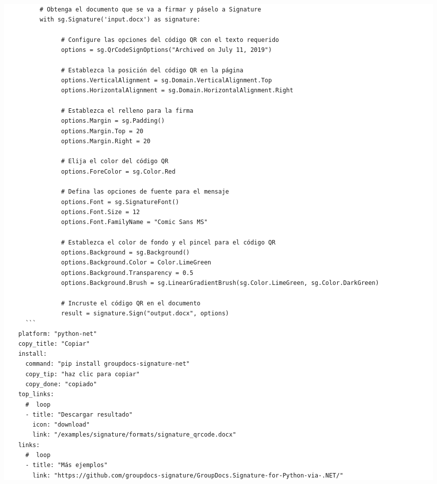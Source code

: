               # Obtenga el documento que se va a firmar y páselo a Signature
              with sg.Signature('input.docx') as signature:

                    # Configure las opciones del código QR con el texto requerido
                    options = sg.QrCodeSignOptions("Archived on July 11, 2019")

                    # Establezca la posición del código QR en la página
                    options.VerticalAlignment = sg.Domain.VerticalAlignment.Top
                    options.HorizontalAlignment = sg.Domain.HorizontalAlignment.Right

                    # Establezca el relleno para la firma
                    options.Margin = sg.Padding()
                    options.Margin.Top = 20
                    options.Margin.Right = 20

                    # Elija el color del código QR
                    options.ForeColor = sg.Color.Red

                    # Defina las opciones de fuente para el mensaje
                    options.Font = sg.SignatureFont()
                    options.Font.Size = 12
                    options.Font.FamilyName = "Comic Sans MS"

                    # Establezca el color de fondo y el pincel para el código QR
                    options.Background = sg.Background()
                    options.Background.Color = Color.LimeGreen
                    options.Background.Transparency = 0.5
                    options.Background.Brush = sg.LinearGradientBrush(sg.Color.LimeGreen, sg.Color.DarkGreen)

                    # Incruste el código QR en el documento
                    result = signature.Sign("output.docx", options)
          ```
        platform: "python-net"
        copy_title: "Copiar"
        install:
          command: "pip install groupdocs-signature-net"
          copy_tip: "haz clic para copiar"
          copy_done: "copiado"
        top_links:
          #  loop
          - title: "Descargar resultado"
            icon: "download"
            link: "/examples/signature/formats/signature_qrcode.docx"
        links:
          #  loop
          - title: "Más ejemplos"
            link: "https://github.com/groupdocs-signature/GroupDocs.Signature-for-Python-via-.NET/"
